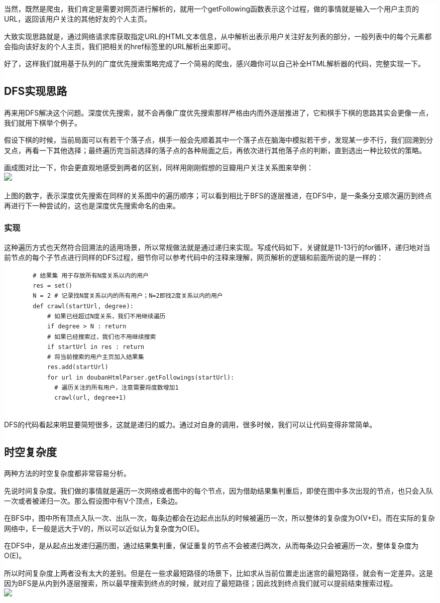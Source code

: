 当然，既然是爬虫，我们肯定是需要对网页进行解析的，就用一个getFollowing函数表示这个过程，做的事情就是输入一个用户主页的URL，返回该用户关注的其他好友的个人主页。

大致实现思路就是，通过网络请求库获取指定URL的HTML文本信息，从中解析出表示用户关注好友列表的部分，一般列表中的每个元素都会指向该好友的个人主页，我们把相关的href标签里的URL解析出来即可。

好了，这样我们就用基于队列的广度优先搜索策略完成了一个简易的爬虫，感兴趣你可以自己补全HTML解析器的代码，完整实现一下。

## DFS实现思路

再来用DFS解决这个问题。深度优先搜索，就不会再像广度优先搜索那样严格由内而外逐层推进了，它和棋手下棋的思路其实会更像一点，我们就用下棋举个例子。

假设下棋的时候，当前局面可以有若干个落子点，棋手一般会先顺着其中一个落子点在脑海中模拟若干步，发现某一步不行，我们回溯到分叉点，再看一下其他选择；最终遍历完当前选择的落子点的各种局面之后，再依次进行其他落子点的判断，直到选出一种比较优的策略。

画成图对比一下，你会更直观地感受到两者的区别，同样用刚刚假想的豆瓣用户关注关系图来举例：  
![](/images/业务开发算法50讲/04.基础算法篇/resourceimage997d99dc4e012057249a93141e120960e07d.jpg)

上图的数字，表示深度优先搜索在同样的关系图中的遍历顺序；可以看到相比于BFS的逐层推进，在DFS中，是一条条分支顺次遍历到终点再进行下一种尝试的，这也是深度优先搜索命名的由来。

### 实现

这种遍历方式也天然符合回溯法的适用场景，所以常规做法就是通过递归来实现。写成代码如下，关键就是11-13行的for循环，递归地对当前节点的每个子节点进行同样的DFS过程，细节你可以参考代码中的注释来理解，网页解析的逻辑和前面所说的是一样的：

```
        # 结果集 用于存放所有N度关系以内的用户
        res = set()
        N = 2 # 记录找N度关系以内的所有用户；N=2即找2度关系以内的用户
        def crawl(startUrl, degree):  
            # 如果已经超过N度关系，我们不用继续遍历      
            if degree > N : return
            # 如果已经搜索过，我们也不用继续搜索
            if startUrl in res : return
            # 将当前搜索的用户主页加入结果集
            res.add(startUrl)
            for url in doubanHtmlParser.getFollowings(startUrl):
              # 遍历关注的所有用户，注意需要将度数增加1
              crawl(url, degree+1)
    

```

DFS的代码看起来明显要简短很多，这就是递归的威力。通过对自身的调用，很多时候，我们可以让代码变得非常简单。

## 时空复杂度

两种方法的时空复杂度都非常容易分析。

先说时间复杂度。我们做的事情就是遍历一次网络或者图中的每个节点，因为借助结果集判重后，即使在图中多次出现的节点，也只会入队一次或者被递归一次。那么假设图中有V个顶点，E条边。

在BFS中，图中所有顶点入队一次、出队一次，每条边都会在边起点出队的时候被遍历一次，所以整体的复杂度为O\(V+E\)。而在实际的复杂网络中，E一般是远大于V的，所以可以近似认为复杂度为O\(E\)。

在DFS中，是从起点出发递归遍历图，通过结果集判重，保证重复的节点不会被递归两次，从而每条边只会被遍历一次，整体复杂度为O\(E\)。

所以时间复杂度上两者没有太大的差别。但是在一些求最短路径的场景下，比如求从当前位置走出迷宫的最短路径，就会有一定差异。这是因为BFS是从内到外逐层搜索，所以最早搜索到终点的时候，就对应了最短路径；因此找到终点我们就可以提前结束搜索过程。  
![](/images/业务开发算法50讲/04.基础算法篇/resourceimaged414d4553905d9da922e22b6192cb316ec14.jpg)

